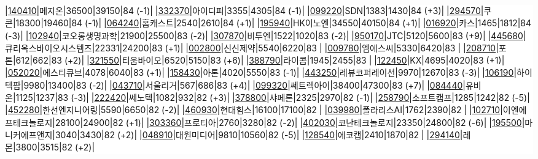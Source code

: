 |[140410](https://finance.daum.net/quotes/A140410)|메지온|36500|39150|84 (-1)|
|[332370](https://finance.daum.net/quotes/A332370)|아이디피|3355|4305|84 (-1)|
|[099220](https://finance.daum.net/quotes/A099220)|SDN|1383|1430|84 (+3)|
|[294570](https://finance.daum.net/quotes/A294570)|쿠콘|18300|19460|84 (-1)|
|[064240](https://finance.daum.net/quotes/A064240)|홈캐스트|2540|2610|84 (+1)|
|[195940](https://finance.daum.net/quotes/A195940)|HK이노엔|34550|40150|84 (+1)|
|[016920](https://finance.daum.net/quotes/A016920)|카스|1465|1812|84 (-3)|
|[102940](https://finance.daum.net/quotes/A102940)|코오롱생명과학|21900|25500|83 (-2)|
|[307870](https://finance.daum.net/quotes/A307870)|비투엔|1522|1020|83 (-2)|
|[950170](https://finance.daum.net/quotes/A950170)|JTC|5120|5600|83 (+9)|
|[445680](https://finance.daum.net/quotes/A445680)|큐리옥스바이오시스템즈|22331|24200|83 (+1)|
|[002800](https://finance.daum.net/quotes/A002800)|신신제약|5540|6220|83 |
|[009780](https://finance.daum.net/quotes/A009780)|엠에스씨|5330|6420|83 |
|[208710](https://finance.daum.net/quotes/A208710)|포톤|612|662|83 (+2)|
|[321550](https://finance.daum.net/quotes/A321550)|티움바이오|6520|5150|83 (+6)|
|[388790](https://finance.daum.net/quotes/A388790)|라이콤|1945|2455|83 |
|[122450](https://finance.daum.net/quotes/A122450)|KX|4695|4020|83 (+1)|
|[052020](https://finance.daum.net/quotes/A052020)|에스티큐브|4078|6040|83 (+1)|
|[158430](https://finance.daum.net/quotes/A158430)|아톤|4020|5550|83 (-1)|
|[443250](https://finance.daum.net/quotes/A443250)|레뷰코퍼레이션|9970|12670|83 (-3)|
|[106190](https://finance.daum.net/quotes/A106190)|하이텍팜|9980|13400|83 (-2)|
|[043710](https://finance.daum.net/quotes/A043710)|서울리거|567|686|83 (+4)|
|[099320](https://finance.daum.net/quotes/A099320)|쎄트렉아이|38400|47300|83 (+7)|
|[084440](https://finance.daum.net/quotes/A084440)|유비온|1125|1237|83 (-3)|
|[222420](https://finance.daum.net/quotes/A222420)|쎄노텍|1082|932|82 (+3)|
|[378800](https://finance.daum.net/quotes/A378800)|샤페론|2325|2970|82 (-1)|
|[258790](https://finance.daum.net/quotes/A258790)|소프트캠프|1285|1242|82 (-5)|
|[452280](https://finance.daum.net/quotes/A452280)|한선엔지니어링|5590|6650|82 (-2)|
|[460930](https://finance.daum.net/quotes/A460930)|현대힘스|16100|17100|82 |
|[039980](https://finance.daum.net/quotes/A039980)|폴라리스AI|1762|2390|82 |
|[102710](https://finance.daum.net/quotes/A102710)|이엔에프테크놀로지|28100|24900|82 (+1)|
|[303360](https://finance.daum.net/quotes/A303360)|프로티아|2760|3280|82 (-2)|
|[402030](https://finance.daum.net/quotes/A402030)|코난테크놀로지|23350|24800|82 (-6)|
|[195500](https://finance.daum.net/quotes/A195500)|마니커에프앤지|3040|3430|82 (+2)|
|[048910](https://finance.daum.net/quotes/A048910)|대원미디어|9810|10560|82 (-5)|
|[128540](https://finance.daum.net/quotes/A128540)|에코캡|2410|1870|82 |
|[294140](https://finance.daum.net/quotes/A294140)|레몬|3800|3515|82 (+2)|